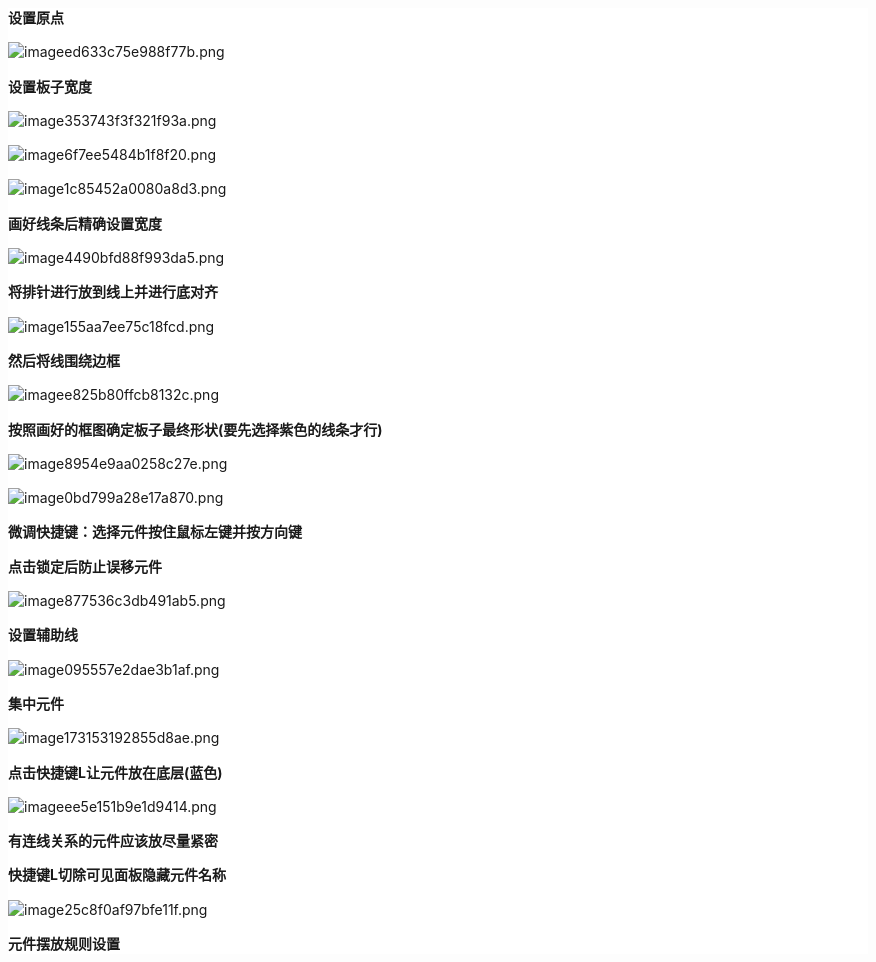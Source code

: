 **设置原点**

![imageed633c75e988f77b.png](https://wpcos-1300629776.cos.ap-chengdu.myqcloud.com/Gallery/2020/09/29/imageed633c75e988f77b.png)

**设置板子宽度**

![image353743f3f321f93a.png](https://wpcos-1300629776.cos.ap-chengdu.myqcloud.com/Gallery/2020/09/29/image353743f3f321f93a.png)

![image6f7ee5484b1f8f20.png](https://wpcos-1300629776.cos.ap-chengdu.myqcloud.com/Gallery/2020/09/29/image6f7ee5484b1f8f20.png)

![image1c85452a0080a8d3.png](https://wpcos-1300629776.cos.ap-chengdu.myqcloud.com/Gallery/2020/09/29/image1c85452a0080a8d3.png)

**画好线条后精确设置宽度**

![image4490bfd88f993da5.png](https://wpcos-1300629776.cos.ap-chengdu.myqcloud.com/Gallery/2020/09/29/image4490bfd88f993da5.png)

**将排针进行放到线上并进行底对齐**

![image155aa7ee75c18fcd.png](https://wpcos-1300629776.cos.ap-chengdu.myqcloud.com/Gallery/2020/09/29/image155aa7ee75c18fcd.png)

**然后将线围绕边框**

![imagee825b80ffcb8132c.png](https://wpcos-1300629776.cos.ap-chengdu.myqcloud.com/Gallery/2020/09/29/imagee825b80ffcb8132c.png)

**按照画好的框图确定板子最终形状(要先选择紫色的线条才行)**

![image8954e9aa0258c27e.png](https://wpcos-1300629776.cos.ap-chengdu.myqcloud.com/Gallery/2020/09/29/image8954e9aa0258c27e.png)

![image0bd799a28e17a870.png](https://wpcos-1300629776.cos.ap-chengdu.myqcloud.com/Gallery/2020/09/29/image0bd799a28e17a870.png)

**微调快捷键：选择元件按住鼠标左键并按方向键**

**点击锁定后防止误移元件**

![image877536c3db491ab5.png](https://wpcos-1300629776.cos.ap-chengdu.myqcloud.com/Gallery/2020/09/29/image877536c3db491ab5.png)

**设置辅助线**

![image095557e2dae3b1af.png](https://wpcos-1300629776.cos.ap-chengdu.myqcloud.com/Gallery/2020/09/29/image095557e2dae3b1af.png)

**集中元件**

![image173153192855d8ae.png](https://wpcos-1300629776.cos.ap-chengdu.myqcloud.com/Gallery/2020/09/29/image173153192855d8ae.png)

**点击快捷键L让元件放在底层(蓝色)**

![imageee5e151b9e1d9414.png](https://wpcos-1300629776.cos.ap-chengdu.myqcloud.com/Gallery/2020/09/29/imageee5e151b9e1d9414.png)

**有连线关系的元件应该放尽量紧密**

**快捷键L切除可见面板隐藏元件名称**

![image25c8f0af97bfe11f.png](https://wpcos-1300629776.cos.ap-chengdu.myqcloud.com/Gallery/2020/09/29/image25c8f0af97bfe11f.png)

**元件摆放规则设置**
